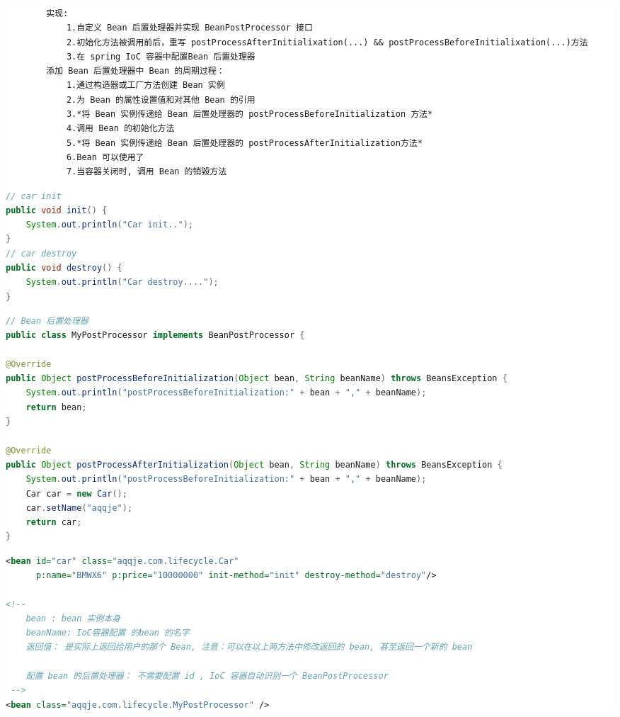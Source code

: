             实现:
                1.自定义 Bean 后置处理器并实现 BeanPostProcessor 接口
                2.初始化方法被调用前后，重写 postProcessAfterInitialixation(...) && postProcessBeforeInitialixation(...)方法
                3.在 spring IoC 容器中配置Bean 后置处理器
            添加 Bean 后置处理器中 Bean 的周期过程：
                1.通过构造器或工厂方法创建 Bean 实例
                2.为 Bean 的属性设置值和对其他 Bean 的引用
                3.*将 Bean 实例传递给 Bean 后置处理器的 postProcessBeforeInitialization 方法*
                4.调用 Bean 的初始化方法
                5.*将 Bean 实例传递给 Bean 后置处理器的 postProcessAfterInitialization方法*
                6.Bean 可以使用了
                7.当容器关闭时, 调用 Bean 的销毁方法
				
```java
// car init
public void init() {
	System.out.println("Car init..");
}
// car destroy
public void destroy() {
	System.out.println("Car destroy....");
}
```

```java
// Bean 后置处理器
public class MyPostProcessor implements BeanPostProcessor {

@Override
public Object postProcessBeforeInitialization(Object bean, String beanName) throws BeansException {
	System.out.println("postProcessBeforeInitialization:" + bean + "," + beanName);
	return bean;
}

@Override
public Object postProcessAfterInitialization(Object bean, String beanName) throws BeansException {
	System.out.println("postProcessBeforeInitialization:" + bean + "," + beanName);
	Car car = new Car();
	car.setName("aqqje");
	return car;
}
```

```xml
<bean id="car" class="aqqje.com.lifecycle.Car"
	  p:name="BMWX6" p:price="10000000" init-method="init" destroy-method="destroy"/>

<!--
	bean : bean 实例本身
	beanName: IoC容器配置 的bean 的名字
	返回值： 是实际上返回给用户的那个 Bean, 注意：可以在以上两方法中修改返回的 bean, 甚至返回一个新的 bean

	配置 bean 的后置处理器： 不需要配置 id , IoC 容器自动识别一个 BeanPostProcessor
 -->
<bean class="aqqje.com.lifecycle.MyPostProcessor" />	
```
